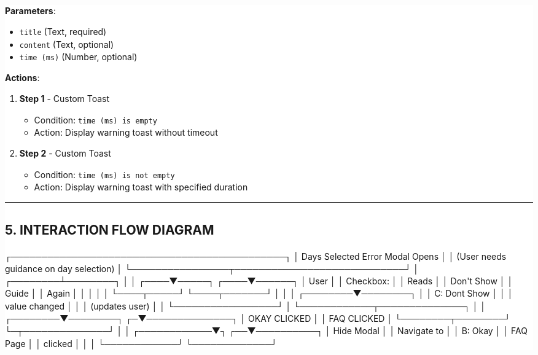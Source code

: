 **Parameters**:
- `title` (Text, required)
- `content` (Text, optional)
- `time (ms)` (Number, optional)

**Actions**:
1. **Step 1** - Custom Toast
   - Condition: `time (ms) is empty`
   - Action: Display warning toast without timeout

2. **Step 2** - Custom Toast
   - Condition: `time (ms) is not empty`
   - Action: Display warning toast with specified duration

---

## 5. INTERACTION FLOW DIAGRAM
┌─────────────────────────────────────────────┐ │ Days Selected Error Modal Opens │ │ (User needs guidance on day selection) │ └────────────────┬────────────────────────────┘ │ ┌────────┴────────┐ │ │ ┌────▼─────┐ ┌────▼──────┐ │ User │ │ Checkbox: │ │ Reads │ │ Don't Show │ │ Guide │ │ Again │ │ │ │ │ └────┬─────┘ └────┬───────┘ │ │ │ ┌────────▼────────┐ │ │ C: Dont Show │ │ │ value changed │ │ │ (updates user) │ │ └─────────────────┘ │ └────────────┬──────────────┐ │ │ ┌────────▼────────┐ ┌─▼──────────────┐ │ OKAY CLICKED │ │ FAQ CLICKED │ └────────┬────────┘ └─┬──────────────┘ │ │ ┌────────────▼┐ ┌──▼──────────┐ │ Hide Modal │ │ Navigate to │ │ B: Okay │ │ FAQ Page │ │ clicked │ │ │ └────────────┘ └─────────────┘
